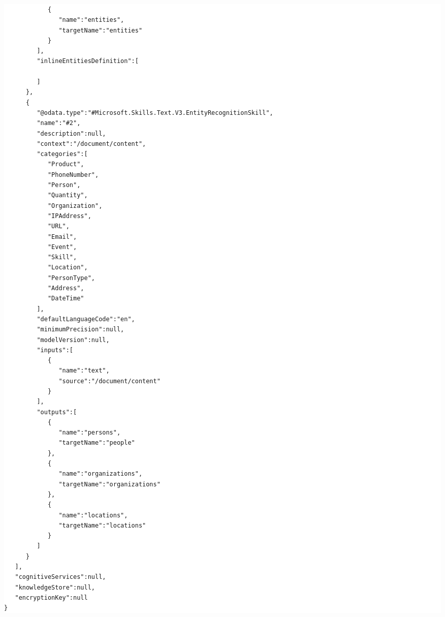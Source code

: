 ```
            {
               "name":"entities",
               "targetName":"entities"
            }
         ],
         "inlineEntitiesDefinition":[
            
         ]
      },
      {
         "@odata.type":"#Microsoft.Skills.Text.V3.EntityRecognitionSkill",
         "name":"#2",
         "description":null,
         "context":"/document/content",
         "categories":[
            "Product",
            "PhoneNumber",
            "Person",
            "Quantity",
            "Organization",
            "IPAddress",
            "URL",
            "Email",
            "Event",
            "Skill",
            "Location",
            "PersonType",
            "Address",
            "DateTime"
         ],
         "defaultLanguageCode":"en",
         "minimumPrecision":null,
         "modelVersion":null,
         "inputs":[
            {
               "name":"text",
               "source":"/document/content"
            }
         ],
         "outputs":[
            {
               "name":"persons",
               "targetName":"people"
            },
            {
               "name":"organizations",
               "targetName":"organizations"
            },
            {
               "name":"locations",
               "targetName":"locations"
            }
         ]
      }
   ],
   "cognitiveServices":null,
   "knowledgeStore":null,
   "encryptionKey":null
}
```
